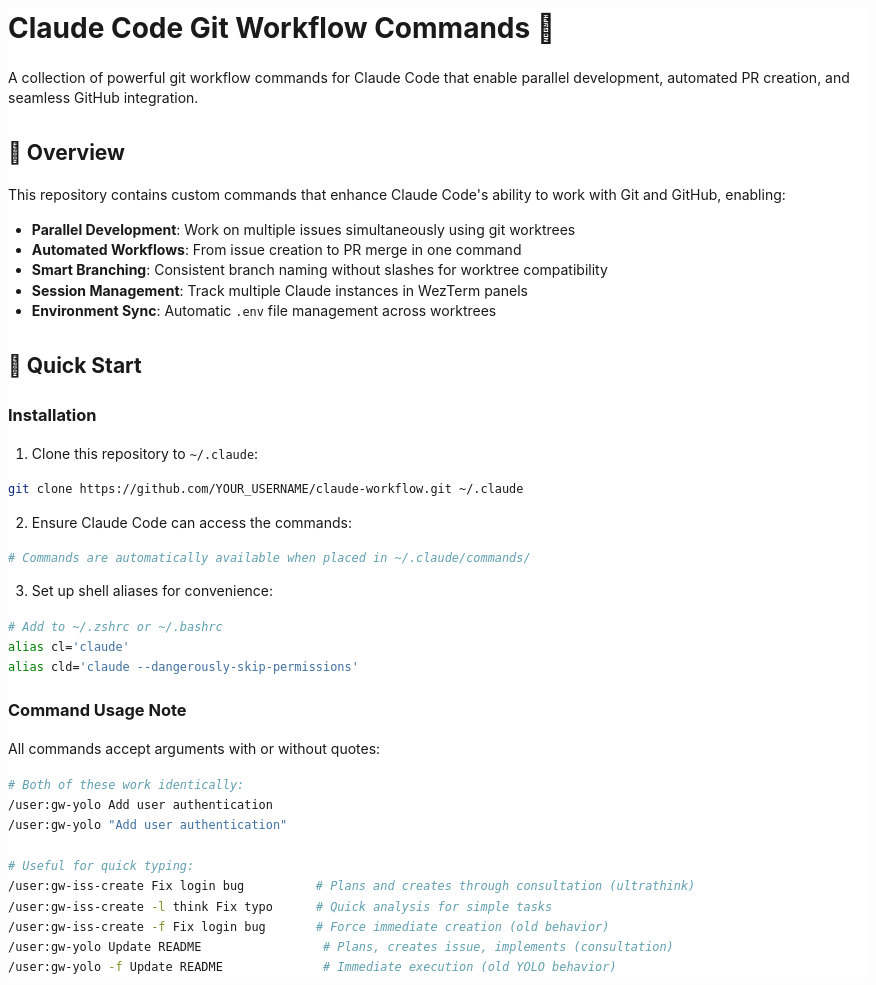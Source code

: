 # Claude Code Git Workflow Commands 🚀

A collection of powerful git workflow commands for Claude Code that enable parallel development, automated PR creation, and seamless GitHub integration.

## 🌟 Overview

This repository contains custom commands that enhance Claude Code's ability to work with Git and GitHub, enabling:

- **Parallel Development**: Work on multiple issues simultaneously using git worktrees
- **Automated Workflows**: From issue creation to PR merge in one command
- **Smart Branching**: Consistent branch naming without slashes for worktree compatibility
- **Session Management**: Track multiple Claude instances in WezTerm panels
- **Environment Sync**: Automatic `.env` file management across worktrees

## 🚀 Quick Start

### Installation

1. Clone this repository to `~/.claude`:
```bash
git clone https://github.com/YOUR_USERNAME/claude-workflow.git ~/.claude
```

2. Ensure Claude Code can access the commands:
```bash
# Commands are automatically available when placed in ~/.claude/commands/
```

3. Set up shell aliases for convenience:
```bash
# Add to ~/.zshrc or ~/.bashrc
alias cl='claude'
alias cld='claude --dangerously-skip-permissions'
```

### Command Usage Note

All commands accept arguments with or without quotes:
```bash
# Both of these work identically:
/user:gw-yolo Add user authentication
/user:gw-yolo "Add user authentication"

# Useful for quick typing:
/user:gw-iss-create Fix login bug          # Plans and creates through consultation (ultrathink)
/user:gw-iss-create -l think Fix typo      # Quick analysis for simple tasks
/user:gw-iss-create -f Fix login bug       # Force immediate creation (old behavior)
/user:gw-yolo Update README                 # Plans, creates issue, implements (consultation)
/user:gw-yolo -f Update README              # Immediate execution (old YOLO behavior)
```
